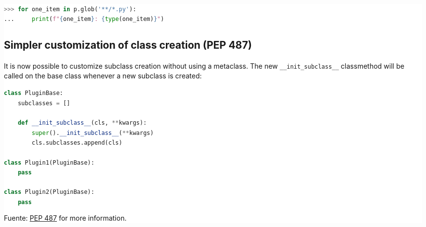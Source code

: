 ```python
>>> for one_item in p.glob('**/*.py'):
...     print(f"{one_item}: {type(one_item)}")
```


## Simpler customization of class creation (PEP 487)

It is now possible to customize subclass creation without using a
metaclass. The new `__init_subclass__` classmethod will be called on the
base class whenever a new subclass is created:

```python
class PluginBase:
    subclasses = []

    def __init_subclass__(cls, **kwargs):
        super().__init_subclass__(**kwargs)
        cls.subclasses.append(cls)

class Plugin1(PluginBase):
    pass

class Plugin2(PluginBase):
    pass
```

Fuente: [PEP 487](https://www.python.org/dev/peps/pep-0487) for more
information.
